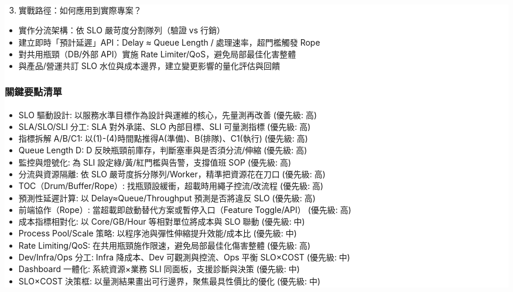 3. 實戰路徑：如何應用到實際專案？
- 實作分流架構：依 SLO 嚴苛度分割隊列（驗證 vs 行銷）
- 建立即時「預計延遲」API：Delay ≈ Queue Length / 處理速率，超門檻觸發 Rope
- 對共用瓶頸（DB/外部 API）實施 Rate Limiter/QoS，避免局部最佳化害整體
- 與產品/營運共訂 SLO 水位與成本邊界，建立變更影響的量化評估與回饋

### 關鍵要點清單
- SLO 驅動設計: 以服務水準目標作為設計與運維的核心，先量測再改善 (優先級: 高)
- SLA/SLO/SLI 分工: SLA 對外承諾、SLO 內部目標、SLI 可量測指標 (優先級: 高)
- 指標拆解 A/B/C1: 以(1)-(4)時間點推得A(準備)、B(排隊)、C1(執行) (優先級: 高)
- Queue Length D: D 反映瓶頸前庫存，判斷塞車與是否須分流/伸縮 (優先級: 高)
- 監控與燈號化: 為 SLI 設定綠/黃/紅門檻與告警，支撐值班 SOP (優先級: 高)
- 分流與資源隔離: 依 SLO 嚴苛度拆分隊列/Worker，精準把資源花在刀口 (優先級: 高)
- TOC（Drum/Buffer/Rope）: 找瓶頸設緩衝，超載時用繩子控流/改流程 (優先級: 高)
- 預測性延遲計算: 以 Delay≈Queue/Throughput 預測是否將違反 SLO (優先級: 高)
- 前端協作（Rope）: 當超載即啟動替代方案或暫停入口（Feature Toggle/API） (優先級: 高)
- 成本指標相對化: 以 Core/GB/Hour 等相對單位將成本與 SLO 聯動 (優先級: 中)
- Process Pool/Scale 策略: 以程序池與彈性伸縮提升效能/成本比 (優先級: 中)
- Rate Limiting/QoS: 在共用瓶頸施作限速，避免局部最佳化傷害整體 (優先級: 高)
- Dev/Infra/Ops 分工: Infra 降成本、Dev 可觀測與控流、Ops 平衡 SLO×COST (優先級: 中)
- Dashboard 一體化: 系統資源×業務 SLI 同面板，支援診斷與決策 (優先級: 中)
- SLO×COST 決策框: 以量測結果畫出可行邊界，聚焦最具性價比的優化 (優先級: 中)